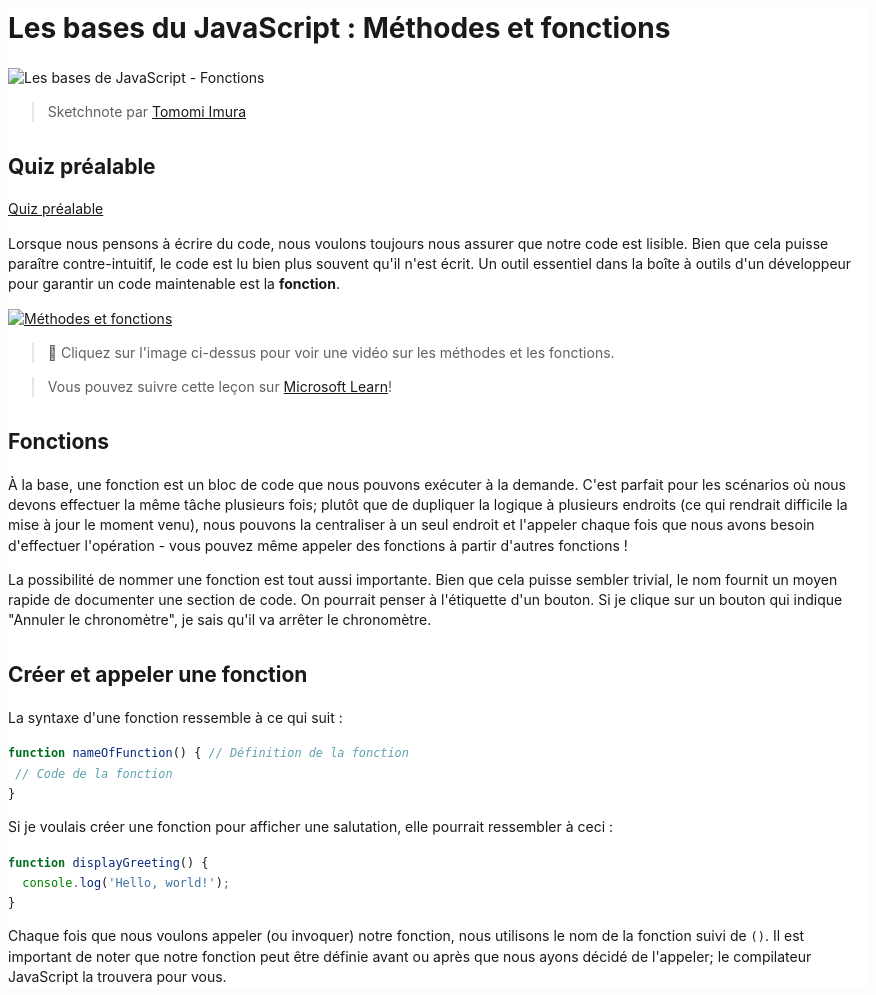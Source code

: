 # Les bases du JavaScript : Méthodes et fonctions

![Les bases de JavaScript - Fonctions](/sketchnotes/webdev101-js-functions.png)
> Sketchnote par [Tomomi Imura](https://twitter.com/girlie_mac)

## Quiz préalable
[Quiz préalable](https://happy-mud-02d95f10f.azurestaticapps.net/quiz/9?loc=fr)

Lorsque nous pensons à écrire du code, nous voulons toujours nous assurer que notre code est lisible. Bien que cela puisse paraître contre-intuitif, le code est lu bien plus souvent qu'il n'est écrit. Un outil essentiel dans la boîte à outils d'un développeur pour garantir un code maintenable est la **fonction**.

[![Méthodes et fonctions](https://img.youtube.com/vi/XgKsD6Zwvlc/0.jpg)](https://youtube.com/watch?v=XgKsD6Zwvlc "Methods and Functions")

> 🎥 Cliquez sur l'image ci-dessus pour voir une vidéo sur les méthodes et les fonctions.

> Vous pouvez suivre cette leçon sur [Microsoft Learn](https://docs.microsoft.com/learn/modules/web-development-101-functions/?WT.mc_id=academic-13441-cxa)!

## Fonctions

À la base, une fonction est un bloc de code que nous pouvons exécuter à la demande. C'est parfait pour les scénarios où nous devons effectuer la même tâche plusieurs fois; plutôt que de dupliquer la logique à plusieurs endroits (ce qui rendrait difficile la mise à jour le moment venu), nous pouvons la centraliser à un seul endroit et l'appeler chaque fois que nous avons besoin d'effectuer l'opération - vous pouvez même appeler des fonctions à partir d'autres fonctions !

La possibilité de nommer une fonction est tout aussi importante. Bien que cela puisse sembler trivial, le nom fournit un moyen rapide de documenter une section de code. On pourrait penser à l'étiquette d'un bouton. Si je clique sur un bouton qui indique "Annuler le chronomètre", je sais qu'il va arrêter le chronomètre.

## Créer et appeler une fonction

La syntaxe d'une fonction ressemble à ce qui suit :

```javascript
function nameOfFunction() { // Définition de la fonction
 // Code de la fonction
}
```

Si je voulais créer une fonction pour afficher une salutation, elle pourrait ressembler à ceci :

```javascript
function displayGreeting() {
  console.log('Hello, world!');
}
```

Chaque fois que nous voulons appeler (ou invoquer) notre fonction, nous utilisons le nom de la fonction suivi de `()`. Il est important de noter que notre fonction peut être définie avant ou après que nous ayons décidé de l'appeler; le compilateur JavaScript la trouvera pour vous.
